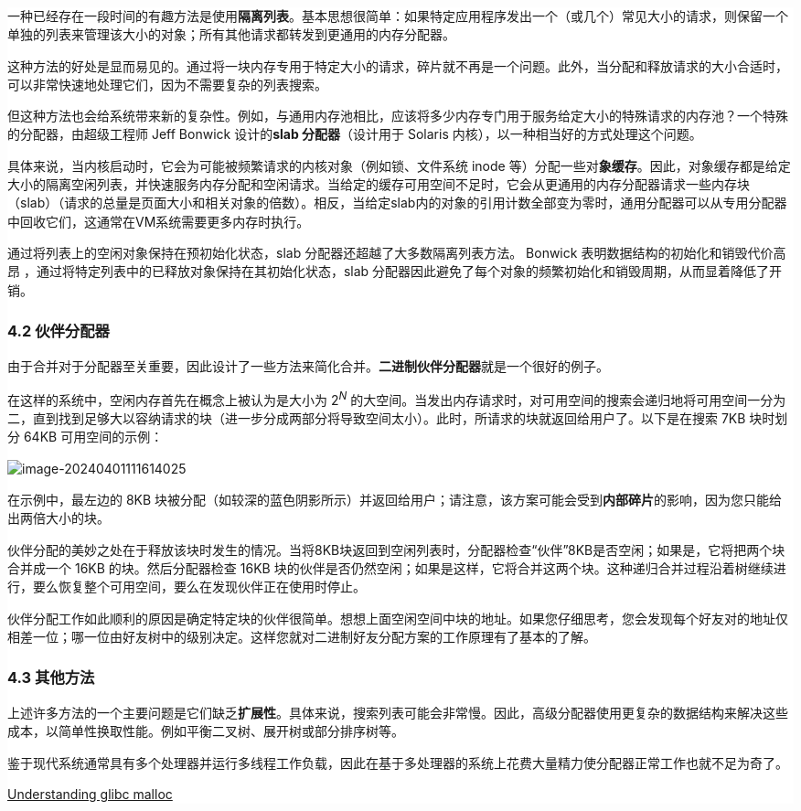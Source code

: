 一种已经存在一段时间的有趣方法是使用**隔离列表**。基本思想很简单：如果特定应用程序发出一个（或几个）常见大小的请求，则保留一个单独的列表来管理该大小的对象；所有其他请求都转发到更通用的内存分配器。

这种方法的好处是显而易见的。通过将一块内存专用于特定大小的请求，碎片就不再是一个问题。此外，当分配和释放请求的大小合适时，可以非常快速地处理它们，因为不需要复杂的列表搜索。

但这种方法也会给系统带来新的复杂性。例如，与通用内存池相比，应该将多少内存专门用于服务给定大小的特殊请求的内存池？一个特殊的分配器，由超级工程师 Jeff Bonwick 设计的**slab 分配器**（设计用于 Solaris 内核），以一种相当好的方式处理这个问题。

具体来说，当内核启动时，它会为可能被频繁请求的内核对象（例如锁、文件系统 inode 等）分配一些对**象缓存**。因此，对象缓存都是给定大小的隔离空闲列表，并快速服务内存分配和空闲请求。当给定的缓存可用空间不足时，它会从更通用的内存分配器请求一些内存块（slab）（请求的总量是页面大小和相关对象的倍数）。相反，当给定slab内的对象的引用计数全部变为零时，通用分配器可以从专用分配器中回收它们，这通常在VM系统需要更多内存时执行。 

通过将列表上的空闲对象保持在预初始化状态，slab 分配器还超越了大多数隔离列表方法。 Bonwick 表明数据结构的初始化和销毁代价高昂 ，通过将特定列表中的已释放对象保持在其初始化状态，slab 分配器因此避免了每个对象的频繁初始化和销毁周期，从而显着降低了开销。

### 4.2 伙伴分配器

由于合并对于分配器至关重要，因此设计了一些方法来简化合并。**二进制伙伴分配器**就是一个很好的例子。

在这样的系统中，空闲内存首先在概念上被认为是大小为 $2^N$ 的大空间。当发出内存请求时，对可用空间的搜索会递归地将可用空间一分为二，直到找到足够大以容纳请求的块（进一步分成两部分将导致空间太小）。此时，所请求的块就返回给用户了。以下是在搜索 7KB 块时划分 64KB 可用空间的示例： 

![image-20240401111614025](https://raw.githubusercontent.com/unique-pure/NewPicGoLibrary/main/img/64KB-free-space-for-7KB-request.png)

在示例中，最左边的 8KB 块被分配（如较深的蓝色阴影所示）并返回给用户；请注意，该方案可能会受到**内部碎片**的影响，因为您只能给出两倍大小的块。

伙伴分配的美妙之处在于释放该块时发生的情况。当将8KB块返回到空闲列表时，分配器检查“伙伴”8KB是否空闲；如果是，它将把两个块合并成一个 16KB 的块。然后分配器检查 16KB 块的伙伴是否仍然空闲；如果是这样，它将合并这两个块。这种递归合并过程沿着树继续进行，要么恢复整个可用空间，要么在发现伙伴正在使用时停止。

伙伴分配工作如此顺利的原因是确定特定块的伙伴很简单。想想上面空闲空间中块的地址。如果您仔细思考，您会发现每个好友对的地址仅相差一位；哪一位由好友树中的级别决定。这样您就对二进制好友分配方案的工作原理有了基本的了解。

### 4.3 其他方法

上述许多方法的一个主要问题是它们缺乏**扩展性**。具体来说，搜索列表可能会非常慢。因此，高级分配器使用更复杂的数据结构来解决这些成本，以简单性换取性能。例如平衡二叉树、展开树或部分排序树等。

鉴于现代系统通常具有多个处理器并运行多线程工作负载，因此在基于多处理器的系统上花费大量精力使分配器正常工作也就不足为奇了。 

[Understanding glibc malloc](https://sploitfun.wordpress.com/2015/02/10/understanding-glibc-malloc/)

	